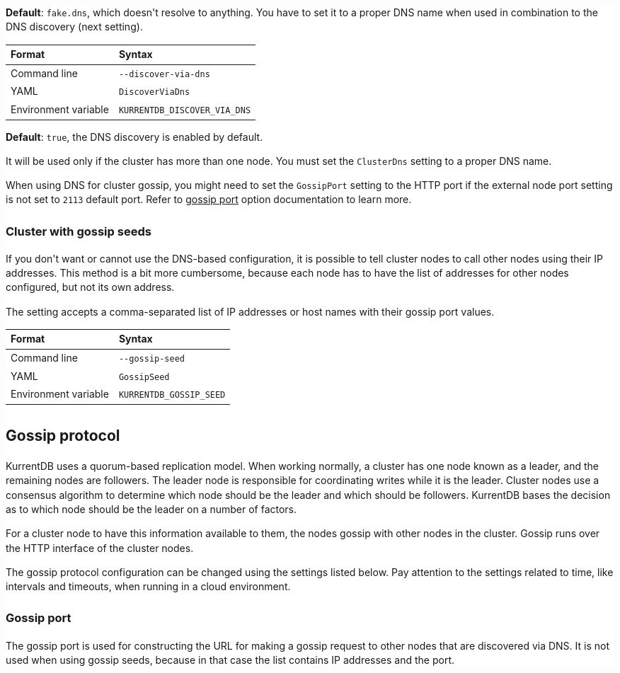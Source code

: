 **Default**: `fake.dns`, which doesn't resolve to anything. You have to set it to a proper DNS name when used in combination to the DNS discovery (next setting).

| Format               | Syntax                        |
|:---------------------|:------------------------------|
| Command line         | `--discover-via-dns`          |
| YAML                 | `DiscoverViaDns`              |
| Environment variable | `KURRENTDB_DISCOVER_VIA_DNS`  |

**Default**: `true`, the DNS discovery is enabled by default.

It will be used only if the cluster has more than one node. You must set the `ClusterDns` setting to a proper DNS name.

When using DNS for cluster gossip, you might need to set the `GossipPort` setting to the HTTP port if the external node port setting is not set to `2113` default port. Refer to [gossip port](#gossip-port) option documentation to learn more.

### Cluster with gossip seeds

If you don't want or cannot use the DNS-based configuration, it is possible to tell cluster nodes to call other nodes using their IP addresses. This method is a bit more cumbersome, because each node has to have the list of addresses for other nodes configured, but not its own address.

The setting accepts a comma-separated list of IP addresses or host names with their gossip port values.

| Format               | Syntax                   |
|:---------------------|:-------------------------|
| Command line         | `--gossip-seed`          |
| YAML                 | `GossipSeed`             |
| Environment variable | `KURRENTDB_GOSSIP_SEED`  |

## Gossip protocol

KurrentDB uses a quorum-based replication model. When working normally, a cluster has one node known as a leader, and the remaining nodes are followers. The leader node is responsible for coordinating writes while it is the leader. Cluster nodes use a consensus algorithm to determine which node should be the leader and which should be followers. KurrentDB bases the decision as to which node should be the leader on a number of factors.

For a cluster node to have this information available to them, the nodes gossip with other nodes in the cluster. Gossip runs over the HTTP interface of the cluster nodes.

The gossip protocol configuration can be changed using the settings listed below. Pay attention to the settings related to time, like intervals and timeouts, when running in a cloud environment.

### Gossip port

The gossip port is used for constructing the URL for making a gossip request to other nodes that are discovered via DNS. It is not used when using gossip seeds, because in that case the list contains IP addresses and the port.
